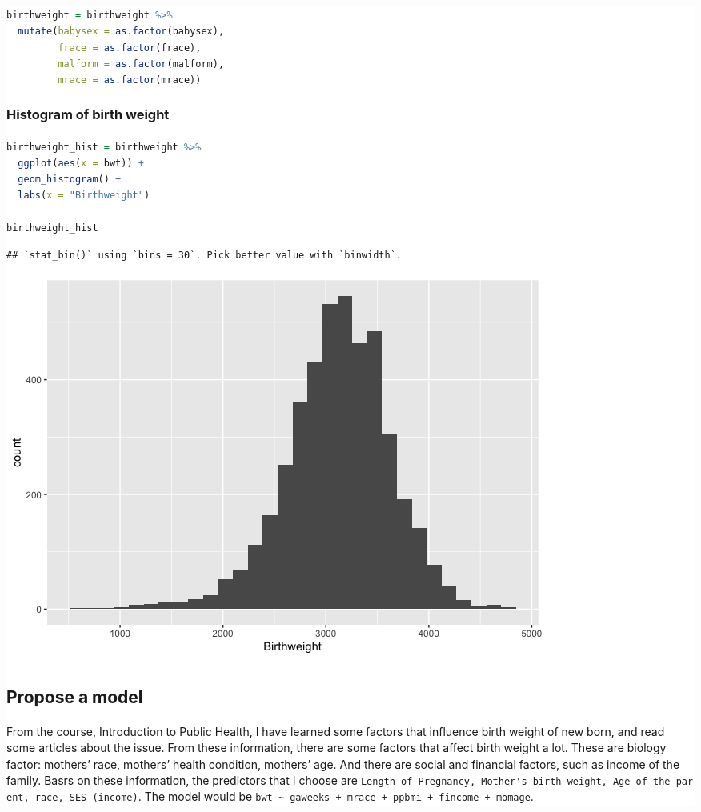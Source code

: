 ``` r
birthweight = birthweight %>% 
  mutate(babysex = as.factor(babysex), 
         frace = as.factor(frace), 
         malform = as.factor(malform), 
         mrace = as.factor(mrace))
```

### Histogram of birth weight

``` r
birthweight_hist = birthweight %>% 
  ggplot(aes(x = bwt)) + 
  geom_histogram() + 
  labs(x = "Birthweight")

birthweight_hist
```

    ## `stat_bin()` using `bins = 30`. Pick better value with `binwidth`.

![](p8105_hw6_zq2209_files/figure-gfm/unnamed-chunk-17-1.png)

## Propose a model

From the course, Introduction to Public Health, I have learned some
factors that influence birth weight of new born, and read some articles
about the issue. From these information, there are some factors that
affect birth weight a lot. These are biology factor: mothers’ race,
mothers’ health condition, mothers’ age. And there are social and
financial factors, such as income of the family. Basrs on these
information, the predictors that I choose are
`Length of Pregnancy, Mother's birth weight, Age of the parent, race, SES (income)`.
The model would be `bwt ~ gaweeks + mrace + ppbmi + fincome + momage`.
